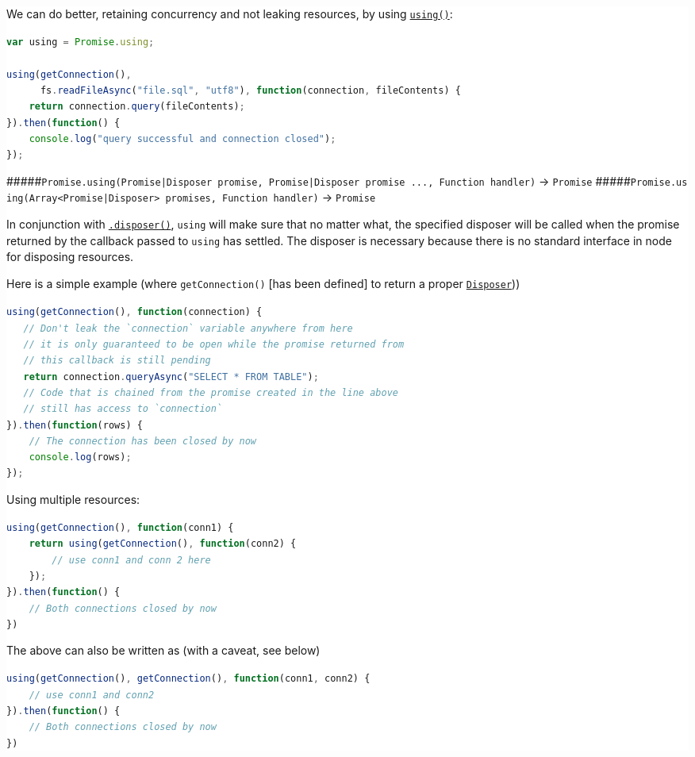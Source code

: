 We can do better, retaining concurrency and not leaking resources, by using [`using()`](#promiseusingpromisedisposer-promise-promisedisposer-promise--function-handler---promise):

```js
var using = Promise.using;

using(getConnection(),
      fs.readFileAsync("file.sql", "utf8"), function(connection, fileContents) {
    return connection.query(fileContents);
}).then(function() {
    console.log("query successful and connection closed");
});
```


#####`Promise.using(Promise|Disposer promise, Promise|Disposer promise ..., Function handler)` -> `Promise`
#####`Promise.using(Array<Promise|Disposer> promises, Function handler)` -> `Promise`

In conjunction with [`.disposer()`](#disposerfunction-disposer---disposer), `using` will make sure that no matter what, the specified disposer will be called when the promise returned by the callback passed to `using` has settled. The disposer is necessary because there is no standard interface in node for disposing resources.

Here is a simple example (where `getConnection()` [has been defined] to return a proper [`Disposer`](#disposerfunction-disposer---disposer)))


```js
using(getConnection(), function(connection) {
   // Don't leak the `connection` variable anywhere from here
   // it is only guaranteed to be open while the promise returned from
   // this callback is still pending
   return connection.queryAsync("SELECT * FROM TABLE");
   // Code that is chained from the promise created in the line above
   // still has access to `connection`
}).then(function(rows) {
    // The connection has been closed by now
    console.log(rows);
});
```

Using multiple resources:

```js
using(getConnection(), function(conn1) {
    return using(getConnection(), function(conn2) {
        // use conn1 and conn 2 here
    });
}).then(function() {
    // Both connections closed by now
})
```

The above can also be written as (with a caveat, see below)

```js
using(getConnection(), getConnection(), function(conn1, conn2) {
    // use conn1 and conn2
}).then(function() {
    // Both connections closed by now
})
```
